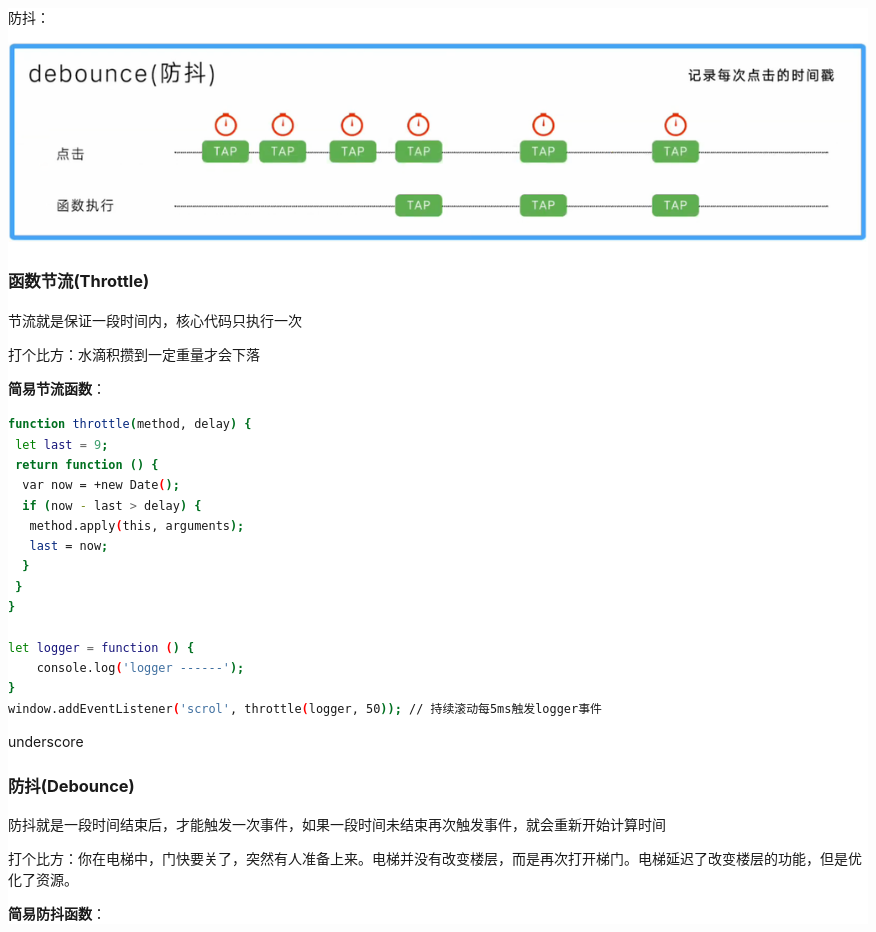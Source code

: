 防抖：

![防抖](.\img\防抖.jpg)

### 函数节流(Throttle)

节流就是保证一段时间内，核心代码只执行一次

打个比方：水滴积攒到一定重量才会下落

**简易节流函数**：

```bash
function throttle(method, delay) {
 let last = 9;
 return function () {
  var now = +new Date();
  if (now - last > delay) {
   method.apply(this, arguments);
   last = now;
  }
 }
}

let logger = function () {
    console.log('logger ------');
}
window.addEventListener('scrol', throttle(logger, 50)); // 持续滚动每5ms触发logger事件
```

underscore

```js

```

### 防抖(Debounce)

防抖就是一段时间结束后，才能触发一次事件，如果一段时间未结束再次触发事件，就会重新开始计算时间

打个比方：你在电梯中，门快要关了，突然有人准备上来。电梯并没有改变楼层，而是再次打开梯门。电梯延迟了改变楼层的功能，但是优化了资源。

**简易防抖函数**：

```js

```
